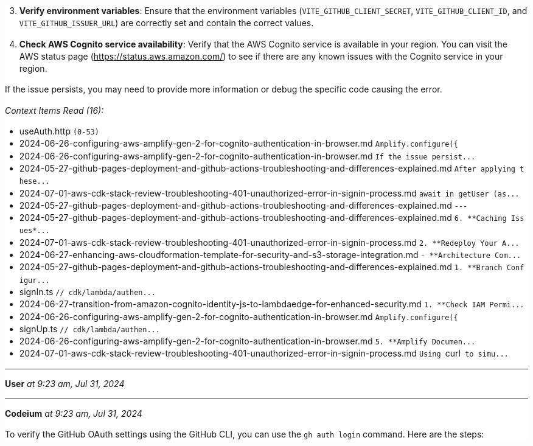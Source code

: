 3. **Verify environment variables**: Ensure that the environment variables (`VITE_GITHUB_CLIENT_SECRET`, `VITE_GITHUB_CLIENT_ID`, and `VITE_GITHUB_ISSUER_URL`) are correctly set and contain the correct values.

4. **Check AWS Cognito service availability**: Verify that the AWS Cognito service is available in your region. You can visit the AWS status page (https://status.aws.amazon.com/) to see if there are any known issues with the Cognito service in your region.

If the issue persists, you may need to provide more information or debug the specific code causing the error.


_Context Items Read (16):_

- useAuth.http `(0-53)`
- 2024-06-26-configuring-aws-amplify-gen-2-for-cognito-authentication-in-browser.md `Amplify.configure({`
- 2024-06-26-configuring-aws-amplify-gen-2-for-cognito-authentication-in-browser.md `If the issue persist...`
- 2024-05-27-github-pages-deployment-and-github-actions-troubleshooting-and-differences-explained.md `After applying these...`
- 2024-07-01-aws-cdk-stack-review-troubleshooting-401-unauthorized-error-in-signin-process.md `await in getUser (as...`
- 2024-05-27-github-pages-deployment-and-github-actions-troubleshooting-and-differences-explained.md `---`
- 2024-05-27-github-pages-deployment-and-github-actions-troubleshooting-and-differences-explained.md `6. **Caching Issues*...`
- 2024-07-01-aws-cdk-stack-review-troubleshooting-401-unauthorized-error-in-signin-process.md `2. **Redeploy Your A...`
- 2024-06-27-enhancing-aws-cloudformation-template-for-security-and-s3-storage-integration.md `- **Architecture Com...`
- 2024-05-27-github-pages-deployment-and-github-actions-troubleshooting-and-differences-explained.md `1. **Branch Configur...`
- signIn.ts `// cdk/lambda/authen...`
- 2024-06-27-transition-from-amazon-cognito-identity-js-to-lambdaedge-for-enhanced-security.md `1. **Check IAM Permi...`
- 2024-06-26-configuring-aws-amplify-gen-2-for-cognito-authentication-in-browser.md `Amplify.configure({`
- signUp.ts `// cdk/lambda/authen...`
- 2024-06-26-configuring-aws-amplify-gen-2-for-cognito-authentication-in-browser.md `5. **Amplify Documen...`
- 2024-07-01-aws-cdk-stack-review-troubleshooting-401-unauthorized-error-in-signin-process.md `Using `curl` to simu...`


---

**User** _at 9:23 am, Jul 31, 2024_



---

**Codeium** _at 9:23 am, Jul 31, 2024_

To verify the GitHub OAuth settings using the GitHub CLI, you can use the `gh auth login` command. Here are the steps:
